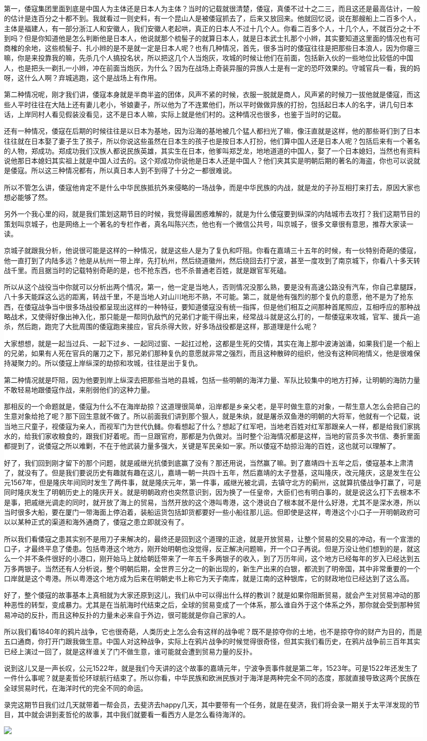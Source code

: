 第一，倭寇集团里面到底是中国人为主体还是日本人为主体？当时的记载就很清楚，倭寇，真倭不过十之二三，而且这还是最高估计，一般的估计是连百分之十都不到。我就看过一则史料，有一个昆山人是被倭寇抓去了，后来又放回来。他就回忆说，说在那艘船上二百多个人，主体是福建人，有一部分浙江人和安徽人，我们安徽人老起哄，真正的日本人不过十几个人。你看二百多个人，十几个人，不就百分之十不到吗？但是你知道他是怎么判断他是日本人，他说就那个梳髻子的就算日本人，就是日本武士扎那个小辫，其实要知道这里面的情况也有可商榷的余地，这些梳髻子、扎小辫的是不是就一定是日本人呢？也有几种情况，首先，很多当时的倭寇往往是把那些日本浪人，因为你瘪三嘛，你是来投靠我的嘛，先杀几个人搞投名状，所以把这几个人当炮灰，攻城的时候让他们在前面，包括新入伙的一些地位比较低的中国人，也是把头一剃扎一小辫，冲在前面当炮灰，为什么？因为在战场上奇装异服的异族人士是有一定的恐吓效果的。守城官兵一看，我的妈呀，这什么人啊？弃城逃跑，这个是战场上有作用。</p><p>第二种情况呢，刚才我们讲，倭寇本身就是半商半盗的团体，风声不紧的时候，衣服一脱就是商人，风声紧的时候刀一拔他就是倭寇，而这些人平时往往在大陆上还有妻儿老小，爷娘妻子，所以他为了不连累他们，所以平时做做异族的打扮，包括起日本人的名字，讲几句日本话，上岸同村人看见假装没看见，这不是日本人嘛，实际上就是他们村的。这种情况也很多，也鉴于当时的记载。</p><p>还有一种情况，倭寇在后期的时候往往是以日本为基地，因为沿海的基地被几个猛人都扫光了嘛，像汪直就是这样，他的那些哥们到了日本往往就在日本娶了妻子生了孩子，所以你说这些虽然在日本生的孩子也是按日本人打扮，他们算中国人还是日本人呢？包括后来有一个著名的人物，郑成功。郑成功我们汉族人都说民族英雄，其实生在日本，他爹叫郑芝龙，地地道道的中国人，娶了一个日本媳妇，当然也有资料说他那日本媳妇其实祖上就是中国人过去的。这个郑成功你说他是日本人还是中国人？他们夹其实是明朝后期的著名的海盗，你也可以说就是倭寇。所以这三种情况都有，所以真日本人到不到得了十分之一都很难说。</p><p>所以不管怎么讲，倭寇他肯定不是什么中华民族抵抗外来侵略的一场战争，而是中华民族的内战，就是龙的子孙互相打来打去，原因大家也想必能够了然。</p><p> 另外一个我心里的闷，就是我们策划这期节目的时候，我觉得最困惑难解的，就是为什么倭寇要到纵深的内陆城市去攻打？我们这期节目的策划叫京城子，也是网络上一个著名的专栏作者，真名叫陈兴杰，他也有一个微信公共号，叫京城子，很多文章很有意思，推荐大家读一读。</p><p>京城子就跟我分析，他说很可能是这样的一种情况，就是这些人是为了复仇和吓阻。你看在嘉靖三十五年的时候，有一伙特别奇葩的倭寇，他一直打到了内陆多远？他是从杭州一带上岸，先打杭州，然后绕道徽州，然后绕回去打宁波，甚至一度攻到了南京城下，你看八十多天转战千里。而且据当时的记载特别奇葩的是，也不抢东西，也不杀普通老百姓，就是跟官军死磕。</p><p>所以从这个战役当中你就可以分析出两个情况，第一，他一定是当地人，否则情况没那么熟，要是没有高速公路没有汽车，你自己拿腿踩，八十多天能踩这么远的距离，转战千里，不是当地人对山川地形不熟，不可能。第二，就是他有强烈的那个复仇的意愿，他不是为了抢东西，在倭寇战争当中很多场战役都呈现出这样的一种特征，要知道倭寇没有统一指挥，但是他们相互之间那种首尾照应，互相呼应的那种战略战术，又使得好像出神入化，那只能是一帮同仇敌忾的兄弟们才能干得出来，经常战斗就是这么打的，一帮倭寇来攻城，官军、援兵一追杀，然后跑，跑完了大批周围的倭寇跑来接应，官兵杀得大败，好多场战役都是这样，那道理是什么呢？</p><p>大家想想，就是一起当过兵、一起下过乡、一起同过窗、一起扛过枪，这都是生死的交情，其实在海上那中波涛汹涌，如果我们是一个船上的兄弟，如果有人死在官兵的屠刀之下，那兄弟们那种复仇的意愿就非常之强烈，而且这种散碎的组织，他没有这种同袍情义，他是很难保持凝聚力的。所以倭寇上岸纵深的劫掠和攻城，往往是出于复仇。</p><p> 第二种情况就是吓阻，因为他要到岸上纵深去把那些当地的县城，包括一些明朝的海洋力量、军队比较集中的地方打掉，让明朝的海防力量不敢轻易地跟倭寇作战，来削弱他们的这种力量。</p><p> 那相反的一个命题就是，倭寇为什么不在海岸劫掠？这道理很简单，沿岸都是乡亲父老，是平时做生意的对象，一帮生意人怎么会把自己的生意对象给抢了呢？那下回生意就不做了。所以前面我们讲到那个狠人，就是朱纨，就是屠杀双鱼港的明朝的大将军，他就有一个记载，说当地三尺童子，视倭寇为亲人，而视军门为世代仇雠。你看想起了什么？想起了红军吧，当地老百姓对红军那跟亲人一样，都是给我们家挑水的，给我们家收粮食的，跟我们好着呢。而一旦跟官府，那都是为仇做对。当时整个沿海情况都是这样，当地的官员多次书信、奏折里面都提到了，说倭寇之所以难剿，不在于他武装力量多强大，关键是军民亲如一家。所以倭寇不劫掠沿海的百姓，这也就可以理解了。</p><p>好了，我们回到刚才留下的那个问题，就是戚继光抗倭到底赢了没有？那还用说，当然赢了嘛。到了嘉靖四十五年之后，倭寇基本上肃清了，就没有了。但是我们要说历史有趣就有趣在这儿，嘉靖一朝一共四十五年，然后嘉靖的太子登基，这叫隆庆，改元隆庆，这是发生在公元1567年，但是隆庆年间同时发生了两件事，就是隆庆元年，第一件事，戚继光被北调，去镇守北方的蓟州，这就算抗倭战争打赢了，可是同时隆庆发生了明朝历史上的隆庆开关。就是明朝政府也突然意识到，因为换了一任皇帝，大臣们也有明白事的，就是说这么打下去根本不是事，把戚继光调走的同时，就开放了海上的贸易，当然开放的这个港叫粤港，这个港说白了根本就不是什么好港，尤其不是深水港，所以当时很多大船，要在厦门一带海面上停泊着，装船运货包括卸货都要好一些小船往那儿运。但即使是这样，粤港这个小口子一开明朝政府可以以某种正式的渠道和海外通商了，倭寇之患立即就没有了。</p><p> 所以我们看倭寇之患其实别不是用刀子来解决的，最终还是回到这个道理的正途，就是开放贸易，让整个贸易的交易的冲动，有一个宣泄的口子，才最终平息了倭患。包括粤港这个地方，刚开始明朝也没觉得，反正解决问题嘛，开一个口子再说。但是万没让他们想到的是，就这么一个并不条件很好的小港口，刚开始马上就给朝廷带来了一年五千多两银子的收入，到了万历年间，这个地方已经每年的岁入已经达到五万多两银子。当然还有人分析说，整个明朝后期，全世界三分之一的新出现的，新生产出来的白银，都流到了明帝国，其中非常重要的一个口岸就是这个粤港。所以粤港这个地方成为后来在明朝史书上称它为天子南库，就是江南的这种银库，它的财政地位已经达到了这么高。</p><p>好了，整个倭寇的故事基本上真相就为大家还原到这儿，我们从中可以得出什么样的教训？就是如果你阻断贸易，就会产生对贸易冲动的那种恶性的转型，变成暴力。尤其是在当航海时代结束之后，全球的贸易变成了一个体系，那么谁自外于这个体系之外，那你就会受到那种贸易冲动的反扑，而且这种反扑的力量未必来自于外边，很可能就是你自己家的人。</p><p>所以我们看1840年的鸦片战争，它也很奇葩，人类历史上怎么会有这样的战争呢？既不是掠夺你的土地，也不是掠夺你的财产为目的，而是五口通商，你打开门跟我做生意。中国人对这种战争，实际上在鸦片战争的时候觉得很奇怪，但其实我们看历史，在鸦片战争前三百年其实已经上演过一回了，就是这样谁关了门不做生意，谁可能就会遭到贸易力量的反扑。</p><p> 说到这儿又是一声长叹，公元1522年，就是我们今天讲的这个故事的嘉靖元年，宁波争贡事件就是第二年，1523年。可是1522年还发生了一件什么事呢？就是麦哲伦环球航行结束了。所以你看，中华民族和欧洲民族对于海洋是两种完全不同的态度，那就直接导致这两个民族在全球贸易时代，在海洋时代的完全不同的命运。</p><p> 录完这期节目我们过几天就带着一帮会员，去斐济去happy几天，其中要带有一个任务，就是在斐济，我们将会录一期关于太平洋发现的节目，其中就会讲到麦哲伦的故事，其中我们就要看一看西方人是怎么看待海洋的。</p><img src="https://pic1cdn.igetget.com/audio/index/u/1054940441/t/text/n/big_2016090823384475552.jpg" class="nolazy" data-url="https://pic1cdn.igetget.com/audio/index/u/1054940441/t/text/n/big_2016090823384475552.jpg" style="width: 100%"> 